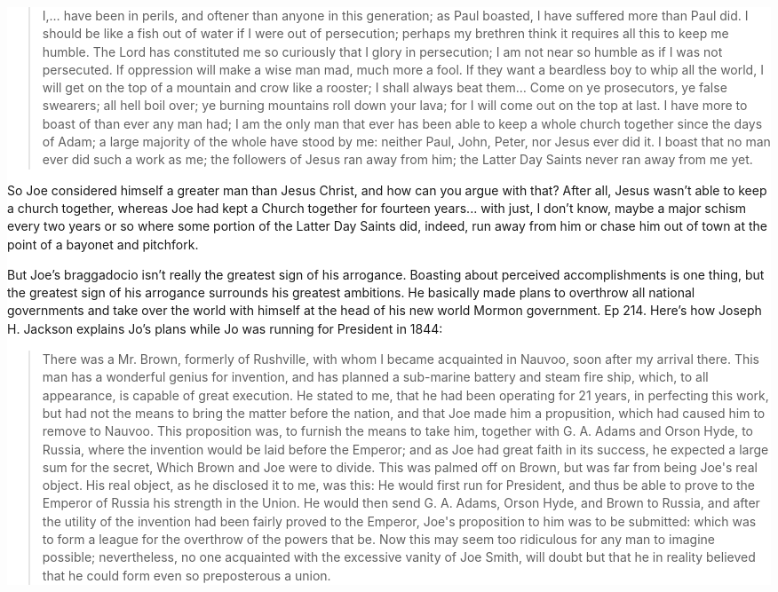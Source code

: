 > I,… have been in perils, and oftener than anyone in this generation;
> as Paul boasted, I have suffered more than Paul did. I should be like
> a fish out of water if I were out of persecution; perhaps my brethren
> think it requires all this to keep me humble. The Lord has constituted
> me so curiously that I glory in persecution; I am not near so humble
> as if I was not persecuted. If oppression will make a wise man mad,
> much more a fool. If they want a beardless boy to whip all the world,
> I will get on the top of a mountain and crow like a rooster; I shall
> always beat them… Come on ye prosecutors, ye false swearers; all hell
> boil over; ye burning mountains roll down your lava; for I will come
> out on the top at last. I have more to boast of than ever any man had;
> I am the only man that ever has been able to keep a whole church
> together since the days of Adam; a large majority of the whole have
> stood by me: neither Paul, John, Peter, nor Jesus ever did it. I boast
> that no man ever did such a work as me; the followers of Jesus ran
> away from him; the Latter Day Saints never ran away from me yet.

So Joe considered himself a greater man than Jesus Christ, and how can
you argue with that? After all, Jesus wasn’t able to keep a church
together, whereas Joe had kept a Church together for fourteen years...
with just, I don’t know, maybe a major schism every two years or so
where some portion of the Latter Day Saints did, indeed, run away from
him or chase him out of town at the point of a bayonet and pitchfork.

But Joe’s braggadocio isn’t really the greatest sign of his arrogance.
Boasting about perceived accomplishments is one thing, but the greatest
sign of his arrogance surrounds his greatest ambitions. He basically
made plans to overthrow all national governments and take over the world
with himself at the head of his new world Mormon government. Ep 214.
Here’s how Joseph H. Jackson explains Jo’s plans while Jo was running
for President in 1844:

> There was a Mr. Brown, formerly of Rushville, with whom I became
> acquainted in Nauvoo, soon after my arrival there. This man has a
> wonderful genius for invention, and has planned a sub-marine battery
> and steam fire ship, which, to all appearance, is capable of great
> execution. He stated to me, that he had been operating for 21 years,
> in perfecting this work, but had not the means to bring the matter
> before the nation, and that Joe made him a propusition, which had
> caused him to remove to Nauvoo. This proposition was, to furnish the
> means to take him, together with G. A. Adams and Orson Hyde, to
> Russia, where the invention would be laid before the Emperor; and as
> Joe had great faith in its success, he expected a large sum for the
> secret, Which Brown and Joe were to divide. This was palmed off on
> Brown, but was far from being Joe's real object. His real object, as
> he disclosed it to me, was this: He would first run for President, and
> thus be able to prove to the Emperor of Russia his strength in the
> Union. He would then send G. A. Adams, Orson Hyde, and Brown to
> Russia, and after the utility of the invention had been fairly proved
> to the Emperor, Joe's proposition to him was to be submitted: which
> was to form a league for the overthrow of the powers that be. Now this
> may seem too ridiculous for any man to imagine possible; nevertheless,
> no one acquainted with the excessive vanity of Joe Smith, will doubt
> but that he in reality believed that he could form even so
> preposterous a union.
